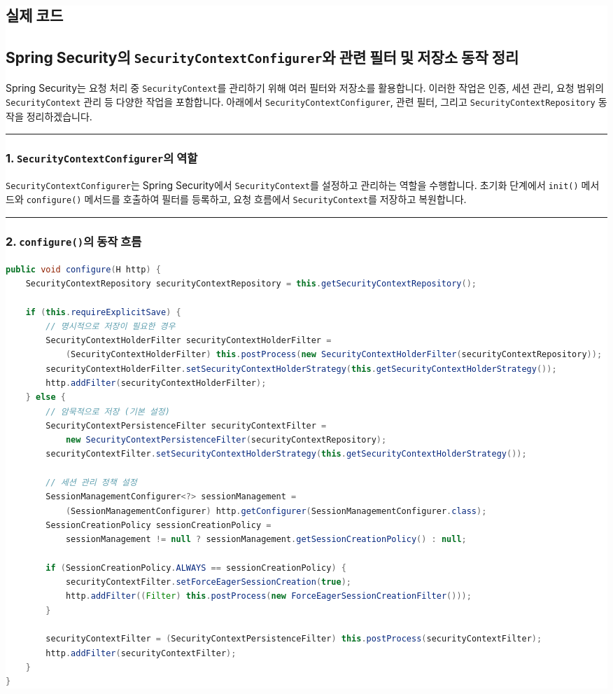   
## 실제 코드

## **Spring Security의 `SecurityContextConfigurer`와 관련 필터 및 저장소 동작 정리**

Spring Security는 요청 처리 중 `SecurityContext`를 관리하기 위해 여러 필터와 저장소를 활용합니다. 이러한 작업은 인증, 세션 관리, 요청 범위의 `SecurityContext` 관리 등 다양한 작업을 포함합니다. 아래에서 `SecurityContextConfigurer`, 관련 필터, 그리고 `SecurityContextRepository` 동작을 정리하겠습니다.

---

### **1. `SecurityContextConfigurer`의 역할**

`SecurityContextConfigurer`는 Spring Security에서 `SecurityContext`를 설정하고 관리하는 역할을 수행합니다. 초기화 단계에서 `init()` 메서드와 `configure()` 메서드를 호출하여 필터를 등록하고, 요청 흐름에서 `SecurityContext`를 저장하고 복원합니다.

---

### **2. `configure()`의 동작 흐름**

```java
public void configure(H http) {
    SecurityContextRepository securityContextRepository = this.getSecurityContextRepository();

    if (this.requireExplicitSave) {
        // 명시적으로 저장이 필요한 경우
        SecurityContextHolderFilter securityContextHolderFilter =
            (SecurityContextHolderFilter) this.postProcess(new SecurityContextHolderFilter(securityContextRepository));
        securityContextHolderFilter.setSecurityContextHolderStrategy(this.getSecurityContextHolderStrategy());
        http.addFilter(securityContextHolderFilter);
    } else {
        // 암묵적으로 저장 (기본 설정)
        SecurityContextPersistenceFilter securityContextFilter =
            new SecurityContextPersistenceFilter(securityContextRepository);
        securityContextFilter.setSecurityContextHolderStrategy(this.getSecurityContextHolderStrategy());

        // 세션 관리 정책 설정
        SessionManagementConfigurer<?> sessionManagement =
            (SessionManagementConfigurer) http.getConfigurer(SessionManagementConfigurer.class);
        SessionCreationPolicy sessionCreationPolicy =
            sessionManagement != null ? sessionManagement.getSessionCreationPolicy() : null;

        if (SessionCreationPolicy.ALWAYS == sessionCreationPolicy) {
            securityContextFilter.setForceEagerSessionCreation(true);
            http.addFilter((Filter) this.postProcess(new ForceEagerSessionCreationFilter()));
        }

        securityContextFilter = (SecurityContextPersistenceFilter) this.postProcess(securityContextFilter);
        http.addFilter(securityContextFilter);
    }
}

```

